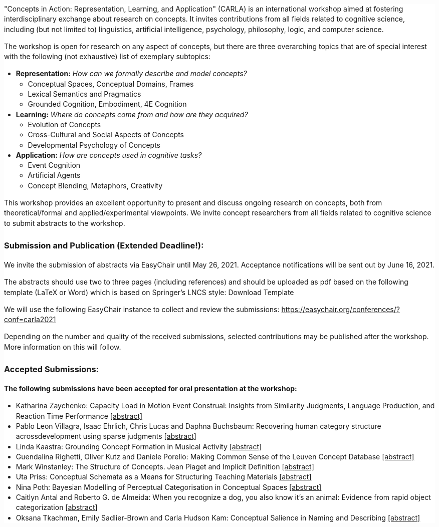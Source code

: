 "Concepts in Action: Representation, Learning, and Application" (CARLA) is an international workshop aimed at fostering interdisciplinary exchange about 
research on concepts. It invites contributions from all fields related to cognitive science, including (but not limited to) linguistics, artificial intelligence,
psychology, philosophy, logic, and computer science.

The workshop is open for research on any aspect of concepts, but there are three overarching topics that are of special interest with the following (not 
exhaustive) list of exemplary subtopics:

- **Representation:** _How can we formally describe and model concepts?_
    - Conceptual Spaces, Conceptual Domains, Frames
    - Lexical Semantics and Pragmatics
    - Grounded Cognition, Embodiment, 4E Cognition
- **Learning:** _Where do concepts come from and how are they acquired?_
    - Evolution of Concepts
    - Cross-Cultural and Social Aspects of Concepts
    - Developmental Psychology of Concepts
- **Application:** _How are concepts used in cognitive tasks?_
    - Event Cognition
    - Artificial Agents
    - Concept Blending, Metaphors, Creativity

This workshop provides an excellent opportunity to present and discuss ongoing research on concepts, both from theoretical/formal and applied/experimental
viewpoints. We invite concept researchers from all fields related to cognitive science to submit abstracts to the workshop.

### Submission and Publication (Extended Deadline!):

We invite the submission of abstracts via EasyChair until May 26, 2021. Acceptance notifications will be sent out by June 16, 2021.

The abstracts should use two to three pages (including references) and should be uploaded as pdf based on the following template (LaTeX or Word)
which is based on Springer’s LNCS style: Download Template

We will use the following EasyChair instance to collect and review the submissions: https://easychair.org/conferences/?conf=carla2021

Depending on the number and quality of the received submissions, selected contributions may be published after the workshop. More information on this
will follow.

### Accepted Submissions:

**The following submissions have been accepted for oral presentation at the workshop:**  
- Katharina Zaychenko: Capacity Load in Motion Event Construal: Insights from Similarity Judgments, Language Production, and Reaction Time 
Performance [[abstract]](../files/carla_2021/CARLA_2021_paper_8.pdf)
- Pablo Leon Villagra, Isaac Ehrlich, Chris Lucas and Daphna Buchsbaum: Recovering human category structure acrossdevelopment using sparse 
judgments [[abstract]](../files/carla_2021/CARLA_2021_paper_9.pdf)
- Linda Kaastra: Grounding Concept Formation in Musical Activity [[abstract]](../files/carla_2021/CARLA_2021_paper_10.pdf)
- Guendalina Righetti, Oliver Kutz and Daniele Porello: Making Common Sense of the Leuven Concept Database [[abstract]](../files/carla_2021/CARLA_2021_paper_18.pdf)
- Mark Winstanley: The Structure of Concepts. Jean Piaget and Implicit Definition [[abstract]](../files/carla_2021/CARLA_2021_paper_19.pdf)
- Uta Priss: Conceptual Schemata as a Means for Structuring Teaching Materials [[abstract]](../files/carla_2021/CARLA_2021_paper_22.pdf)
- Nina Poth: Bayesian Modelling of Perceptual Categorisation in Conceptual Spaces [[abstract]](../files/carla_2021/CARLA_2021_paper_25.pdf)
- Caitlyn Antal and Roberto G. de Almeida: When you recognize a dog, you also know it’s an animal: Evidence from rapid object categorization [[abstract]](../files/carla_2021/CARLA_2021_paper_29.pdf)
- Oksana Tkachman, Emily Sadlier-Brown and Carla Hudson Kam: Conceptual Salience in Naming and Describing [[abstract]](../files/carla_2021/CARLA_2021_paper_30.pdf)